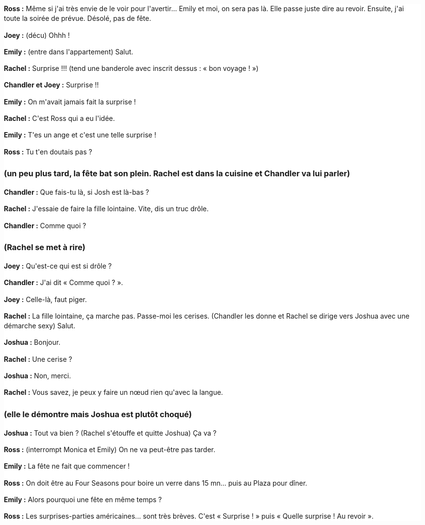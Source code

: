 **Ross :** Même si j'ai très envie de le voir pour l'avertir... Emily et moi, on sera pas là. Elle passe juste dire au revoir. Ensuite, j'ai toute la soirée de prévue. Désolé, pas de fête.

**Joey :** (décu) Ohhh !

**Emily :** (entre dans l'appartement) Salut.

**Rachel :** Surprise !!! (tend une banderole avec inscrit dessus : « bon voyage ! »)

**Chandler et Joey :** Surprise !!

**Emily :** On m'avait jamais fait la surprise !

**Rachel :** C'est Ross qui a eu l'idée.

**Emily :** T'es un ange et c'est une telle surprise !

**Ross :** Tu t'en doutais pas ?

### (un peu plus tard, la fête bat son plein. Rachel est dans la cuisine et Chandler va lui parler)

**Chandler :** Que fais-tu là, si Josh est là-bas ?

**Rachel :** J'essaie de faire la fille lointaine. Vite, dis un truc drôle.

**Chandler :** Comme quoi ?

### (Rachel se met à rire)

**Joey :** Qu'est-ce qui est si drôle ?

**Chandler :** J'ai dit « Comme quoi ? ».

**Joey :** Celle-là, faut piger.

**Rachel :** La fille lointaine, ça marche pas. Passe-moi les cerises. (Chandler les donne et Rachel se dirige vers Joshua avec une démarche sexy) Salut.

**Joshua :** Bonjour.

**Rachel :** Une cerise ?

**Joshua :** Non, merci.

**Rachel :** Vous savez, je peux y faire un nœud rien qu'avec la langue.

### (elle le démontre mais Joshua est plutôt choqué)

**Joshua :** Tout va bien ? (Rachel s'étouffe et quitte Joshua) Ça va ?

**Ross :** (interrompt Monica et Emily) On ne va peut-être pas tarder.

**Emily :** La fête ne fait que commencer !

**Ross :** On doit être au Four Seasons pour boire un verre dans 15 mn... puis au Plaza pour dîner.

**Emily :** Alors pourquoi une fête en même temps ?

**Ross :** Les surprises-parties américaines... sont très brèves. C'est « Surprise ! » puis « Quelle surprise ! Au revoir ».
